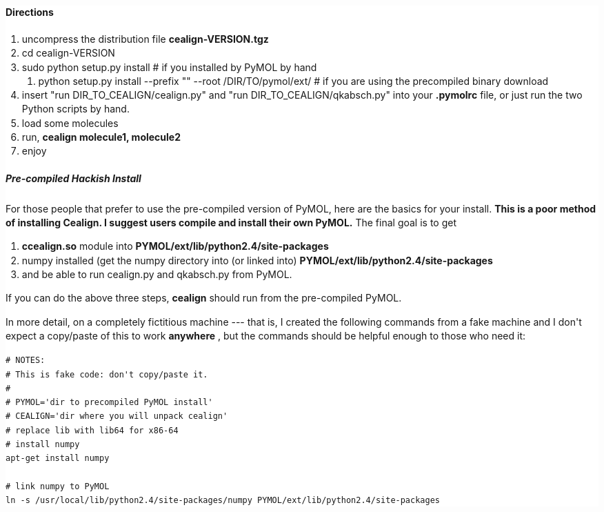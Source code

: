 


#### Directions

  1. uncompress the distribution file **cealign-VERSION.tgz**
  2. cd cealign-VERSION
  3. sudo python setup.py install # if you installed by PyMOL by hand 
     1. python setup.py install --prefix "" --root /DIR/TO/pymol/ext/ # if you are using the precompiled binary download
  4. insert "run DIR_TO_CEALIGN/cealign.py" and "run DIR_TO_CEALIGN/qkabsch.py" into your **.pymolrc** file, or just run the two Python scripts by hand.
  5. load some molecules
  6. run, **cealign molecule1, molecule2**
  7. enjoy



##### Pre-compiled Hackish Install

For those people that prefer to use the pre-compiled version of PyMOL, here are the basics for your install. **This is a poor method of installing Cealign. I suggest users compile and install their own PyMOL.** The final goal is to get 

  1. **ccealign.so** module into **PYMOL/ext/lib/python2.4/site-packages**
  2. numpy installed (get the numpy directory into (or linked into) **PYMOL/ext/lib/python2.4/site-packages**
  3. and be able to run cealign.py and qkabsch.py from PyMOL.



If you can do the above three steps, **cealign** should run from the pre-compiled PyMOL. 

In more detail, on a completely fictitious machine --- that is, I created the following commands from a fake machine and I don't expect a copy/paste of this to work **anywhere** , but the commands should be helpful enough to those who need it: 
    
    
    # NOTES:
    # This is fake code: don't copy/paste it.
    #
    # PYMOL='dir to precompiled PyMOL install'
    # CEALIGN='dir where you will unpack cealign'
    # replace lib with lib64 for x86-64
    # install numpy
    apt-get install numpy
    
    # link numpy to PyMOL
    ln -s /usr/local/lib/python2.4/site-packages/numpy PYMOL/ext/lib/python2.4/site-packages
    